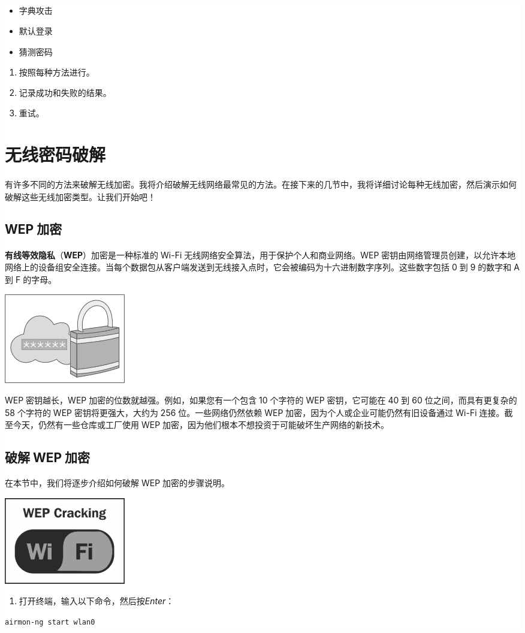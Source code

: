 +   字典攻击

+   默认登录

+   猜测密码

1.  按照每种方法进行。

1.  记录成功和失败的结果。

1.  重试。

# 无线密码破解

有许多不同的方法来破解无线加密。我将介绍破解无线网络最常见的方法。在接下来的几节中，我将详细讨论每种无线加密，然后演示如何破解这些无线加密类型。让我们开始吧！

## WEP 加密

**有线等效隐私**（**WEP**）加密是一种标准的 Wi-Fi 无线网络安全算法，用于保护个人和商业网络。WEP 密钥由网络管理员创建，以允许本地网络上的设备组安全连接。当每个数据包从客户端发送到无线接入点时，它会被编码为十六进制数字序列。这些数字包括 0 到 9 的数字和 A 到 F 的字母。

![WEP 加密](img/3183OS_04_04.jpg)

WEP 密钥越长，WEP 加密的位数就越强。例如，如果您有一个包含 10 个字符的 WEP 密钥，它可能在 40 到 60 位之间，而具有更复杂的 58 个字符的 WEP 密钥将更强大，大约为 256 位。一些网络仍然依赖 WEP 加密，因为个人或企业可能仍然有旧设备通过 Wi-Fi 连接。截至今天，仍然有一些仓库或工厂使用 WEP 加密，因为他们根本不想投资于可能破坏生产网络的新技术。

## 破解 WEP 加密

在本节中，我们将逐步介绍如何破解 WEP 加密的步骤说明。

![破解 WEP 加密](img/3183OS_04_05.jpg)

1.  打开终端，输入以下命令，然后按*Enter*：

```
airmon-ng start wlan0

```
